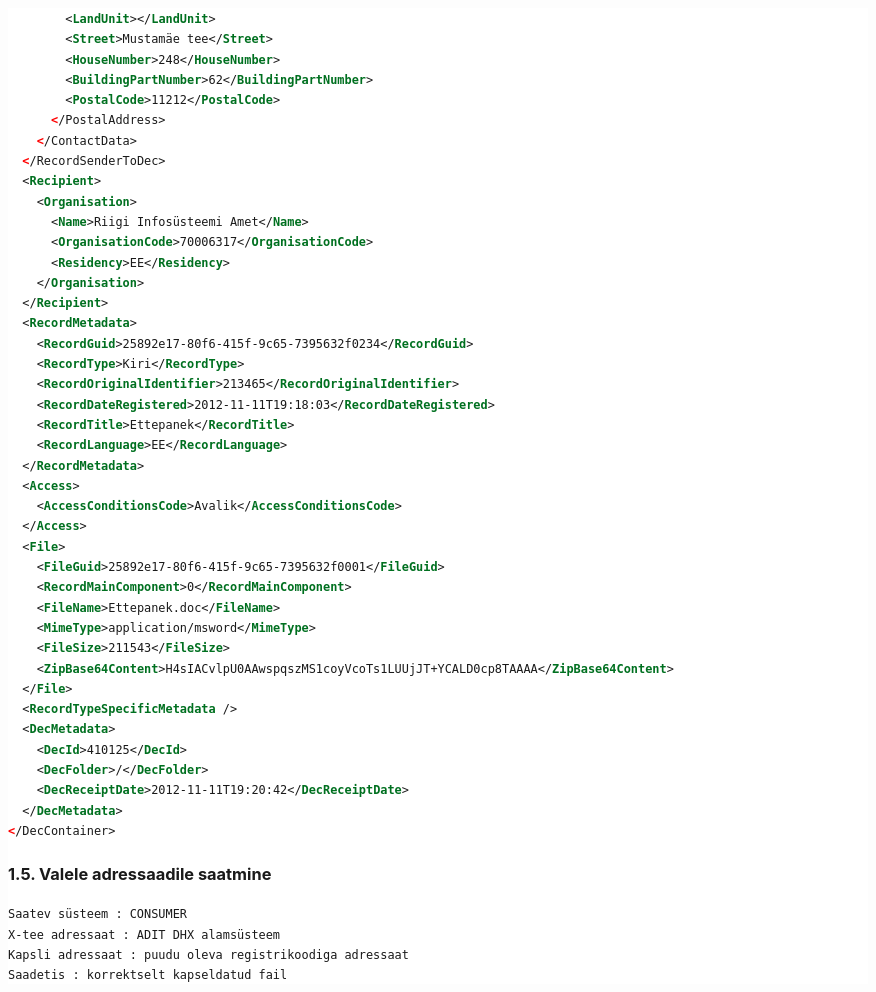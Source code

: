 ```xml
        <LandUnit></LandUnit>
        <Street>Mustamäe tee</Street>
        <HouseNumber>248</HouseNumber>
        <BuildingPartNumber>62</BuildingPartNumber>
        <PostalCode>11212</PostalCode>
      </PostalAddress>
    </ContactData>
  </RecordSenderToDec>
  <Recipient>
    <Organisation>
      <Name>Riigi Infosüsteemi Amet</Name>
      <OrganisationCode>70006317</OrganisationCode>
      <Residency>EE</Residency>
    </Organisation>
  </Recipient>
  <RecordMetadata>
    <RecordGuid>25892e17-80f6-415f-9c65-7395632f0234</RecordGuid>
    <RecordType>Kiri</RecordType>
    <RecordOriginalIdentifier>213465</RecordOriginalIdentifier>
    <RecordDateRegistered>2012-11-11T19:18:03</RecordDateRegistered>
    <RecordTitle>Ettepanek</RecordTitle>
    <RecordLanguage>EE</RecordLanguage>
  </RecordMetadata>
  <Access>
    <AccessConditionsCode>Avalik</AccessConditionsCode>
  </Access>
  <File>
    <FileGuid>25892e17-80f6-415f-9c65-7395632f0001</FileGuid>
    <RecordMainComponent>0</RecordMainComponent>
    <FileName>Ettepanek.doc</FileName>
    <MimeType>application/msword</MimeType>
    <FileSize>211543</FileSize>
    <ZipBase64Content>H4sIACvlpU0AAwspqszMS1coyVcoTs1LUUjJT+YCALD0cp8TAAAA</ZipBase64Content>
  </File>
  <RecordTypeSpecificMetadata />
  <DecMetadata>
    <DecId>410125</DecId>
    <DecFolder>/</DecFolder>
    <DecReceiptDate>2012-11-11T19:20:42</DecReceiptDate>
  </DecMetadata>
</DecContainer>
```

<a name="1.5"></a>
### 1.5. Valele adressaadile saatmine

```
Saatev süsteem : CONSUMER
X-tee adressaat : ADIT DHX alamsüsteem
Kapsli adressaat : puudu oleva registrikoodiga adressaat
Saadetis : korrektselt kapseldatud fail
```
